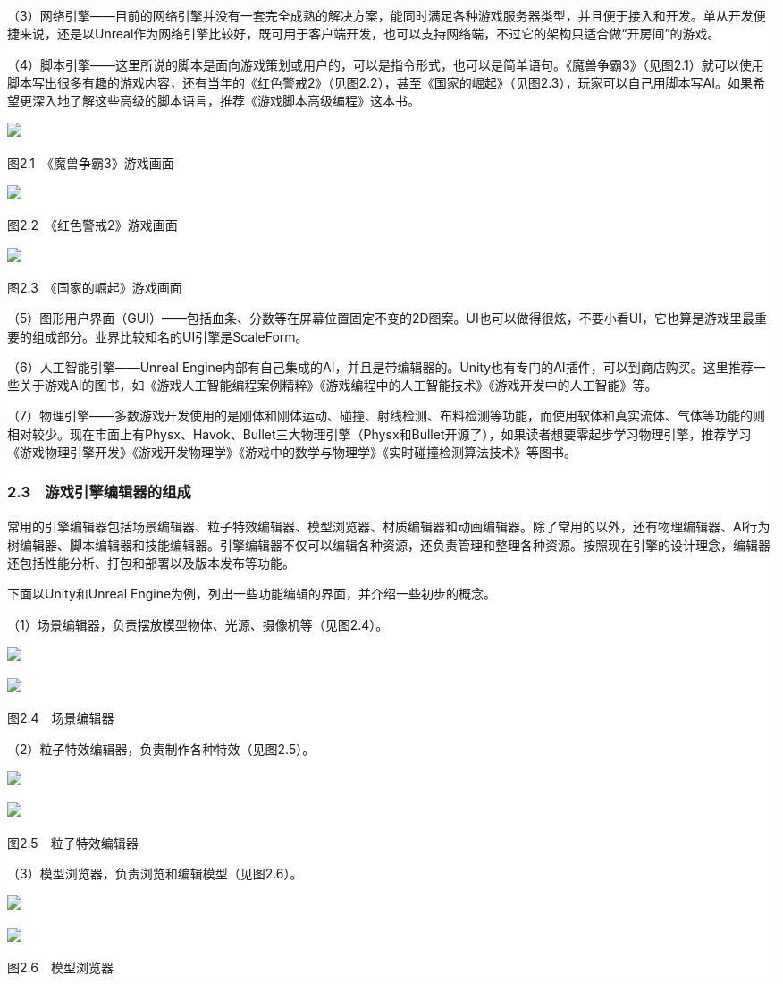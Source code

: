（3）网络引擎——目前的网络引擎并没有一套完全成熟的解决方案，能同时满足各种游戏服务器类型，并且便于接入和开发。单从开发便捷来说，还是以Unreal作为网络引擎比较好，既可用于客户端开发，也可以支持网络端，不过它的架构只适合做“开房间”的游戏。

（4）脚本引擎——这里所说的脚本是面向游戏策划或用户的，可以是指令形式，也可以是简单语句。《魔兽争霸3》（见图2.1）就可以使用脚本写出很多有趣的游戏内容，还有当年的《红色警戒2》（见图2.2），甚至《国家的崛起》（见图2.3），玩家可以自己用脚本写AI。如果希望更深入地了解这些高级的脚本语言，推荐《游戏脚本高级编程》这本书。

![](https://i-blog.csdnimg.cn/blog_migrate/72ade5cbda240c0cb5ff34252f6e62b6.png)

图2.1　《魔兽争霸3》游戏画面

![](https://i-blog.csdnimg.cn/blog_migrate/67d920e146a7ae1a2e936da6941c47d3.png)

图2.2　《红色警戒2》游戏画面

![](https://i-blog.csdnimg.cn/blog_migrate/56175e0d6d332ae11bf74417dba942c8.png)

图2.3　《国家的崛起》游戏画面

（5）图形用户界面（GUI）——包括血条、分数等在屏幕位置固定不变的2D图案。UI也可以做得很炫，不要小看UI，它也算是游戏里最重要的组成部分。业界比较知名的UI引擎是ScaleForm。

（6）人工智能引擎——Unreal Engine内部有自己集成的AI，并且是带编辑器的。Unity也有专门的AI插件，可以到商店购买。这里推荐一些关于游戏AI的图书，如《游戏人工智能编程案例精粹》《游戏编程中的人工智能技术》《游戏开发中的人工智能》等。

（7）物理引擎——多数游戏开发使用的是刚体和刚体运动、碰撞、射线检测、布料检测等功能，而使用软体和真实流体、气体等功能的则相对较少。现在市面上有Physx、Havok、Bullet三大物理引擎（Physx和Bullet开源了），如果读者想要零起步学习物理引擎，推荐学习《游戏物理引擎开发》《游戏开发物理学》《游戏中的数学与物理学》《实时碰撞检测算法技术》等图书。

### 2.3　游戏引擎编辑器的组成

常用的引擎编辑器包括场景编辑器、粒子特效编辑器、模型浏览器、材质编辑器和动画编辑器。除了常用的以外，还有物理编辑器、AI行为树编辑器、脚本编辑器和技能编辑器。引擎编辑器不仅可以编辑各种资源，还负责管理和整理各种资源。按照现在引擎的设计理念，编辑器还包括性能分析、打包和部署以及版本发布等功能。

下面以Unity和Unreal Engine为例，列出一些功能编辑的界面，并介绍一些初步的概念。

（1）场景编辑器，负责摆放模型物体、光源、摄像机等（见图2.4）。

![](https://i-blog.csdnimg.cn/blog_migrate/e2c0f750f2af6ed61c90a3875c3272be.png)

![](https://i-blog.csdnimg.cn/blog_migrate/cbd81d71534c556ac11358d277803de1.png)

图2.4　场景编辑器

（2）粒子特效编辑器，负责制作各种特效（见图2.5）。

![](https://i-blog.csdnimg.cn/blog_migrate/9606b3d1f9489ee41894fd8e5d7530ae.png)

![](https://i-blog.csdnimg.cn/blog_migrate/e1e3ecbf5f27445e20ff8a1ef2807f70.png)

图2.5　粒子特效编辑器

（3）模型浏览器，负责浏览和编辑模型（见图2.6）。

![](https://i-blog.csdnimg.cn/blog_migrate/39460b0a45915616d3f589f0cd5fb0e2.png)

![](https://i-blog.csdnimg.cn/blog_migrate/9c0c6710757f09230bc251b489c84c1b.png)

图2.6　模型浏览器
